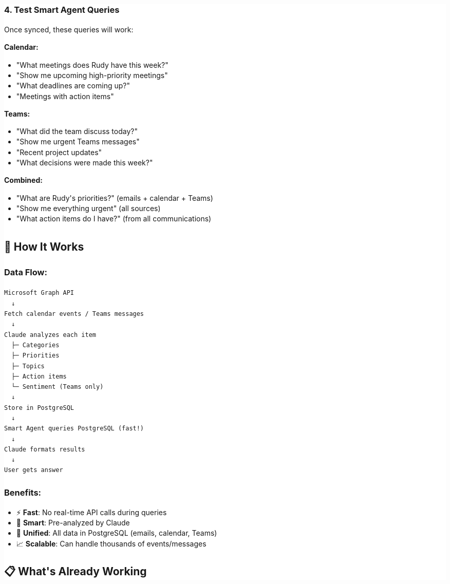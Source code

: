 ### 4. Test Smart Agent Queries

Once synced, these queries will work:

**Calendar:**
- "What meetings does Rudy have this week?"
- "Show me upcoming high-priority meetings"
- "What deadlines are coming up?"
- "Meetings with action items"

**Teams:**
- "What did the team discuss today?"
- "Show me urgent Teams messages"
- "Recent project updates"
- "What decisions were made this week?"

**Combined:**
- "What are Rudy's priorities?" (emails + calendar + Teams)
- "Show me everything urgent" (all sources)
- "What action items do I have?" (from all communications)

## 🎯 How It Works

### Data Flow:
```
Microsoft Graph API
  ↓
Fetch calendar events / Teams messages
  ↓
Claude analyzes each item
  ├─ Categories
  ├─ Priorities
  ├─ Topics
  ├─ Action items
  └─ Sentiment (Teams only)
  ↓
Store in PostgreSQL
  ↓
Smart Agent queries PostgreSQL (fast!)
  ↓
Claude formats results
  ↓
User gets answer
```

### Benefits:
- ⚡ **Fast**: No real-time API calls during queries
- 🎯 **Smart**: Pre-analyzed by Claude
- 🧹 **Unified**: All data in PostgreSQL (emails, calendar, Teams)
- 📈 **Scalable**: Can handle thousands of events/messages

## 📋 What's Already Working
